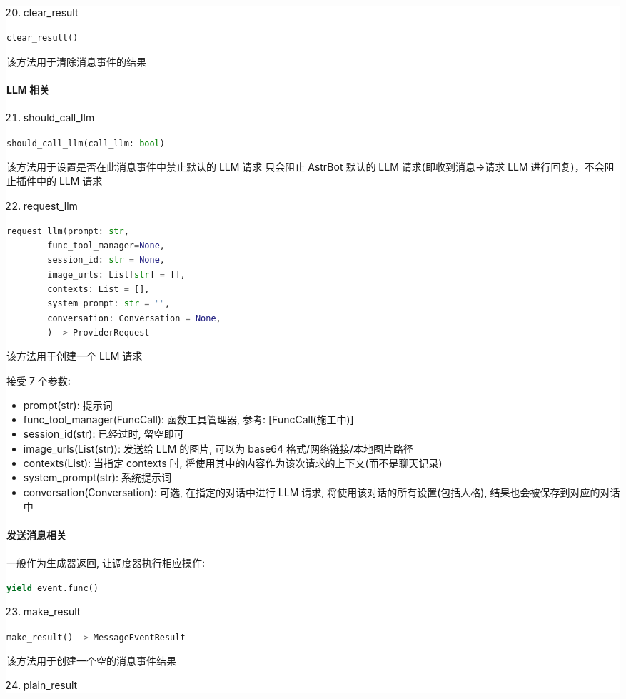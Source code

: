   20. clear_result

```python
clear_result()
```

该方法用于清除消息事件的结果

#### LLM 相关

  21. should_call_llm

```python
should_call_llm(call_llm: bool)
```

该方法用于设置是否在此消息事件中禁止默认的 LLM 请求 只会阻止 AstrBot 默认的 LLM 请求(即收到消息->请求 LLM 进行回复)，不会阻止插件中的 LLM 请求

  22. request_llm

```python
request_llm(prompt: str,
        func_tool_manager=None,
        session_id: str = None,
        image_urls: List[str] = [],
        contexts: List = [],
        system_prompt: str = "",
        conversation: Conversation = None,
        ) -> ProviderRequest
```

该方法用于创建一个 LLM 请求

接受 7 个参数:

  * prompt(str): 提示词
  * func_tool_manager(FuncCall): 函数工具管理器, 参考: [FuncCall(施工中)]
  * session_id(str): 已经过时, 留空即可
  * image_urls(List(str)): 发送给 LLM 的图片, 可以为 base64 格式/网络链接/本地图片路径
  * contexts(List): 当指定 contexts 时, 将使用其中的内容作为该次请求的上下文(而不是聊天记录)
  * system_prompt(str): 系统提示词
  * conversation(Conversation): 可选, 在指定的对话中进行 LLM 请求, 将使用该对话的所有设置(包括人格), 结果也会被保存到对应的对话中

#### 发送消息相关

一般作为生成器返回, 让调度器执行相应操作:

```python
yield event.func()
```

  23. make_result

```python
make_result() -> MessageEventResult
```

该方法用于创建一个空的消息事件结果

  24. plain_result
